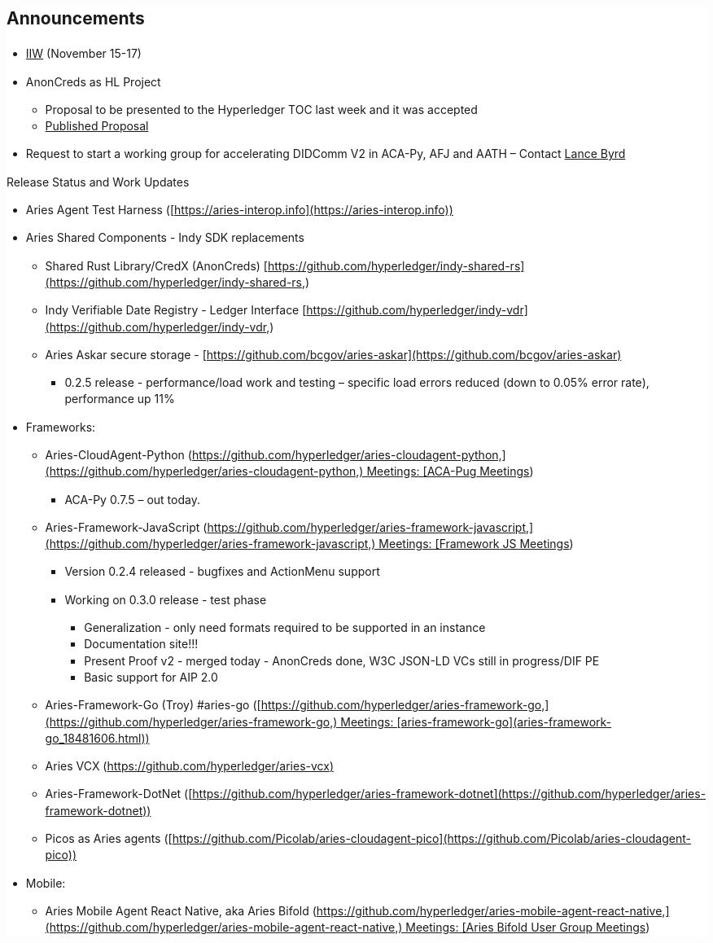 ## Announcements

- [IIW](https://www.eventbrite.com/e/internet-identity-workshop-iiwxxxv-35-2022b-tickets-368643531727) (November 15-17)
- AnonCreds as HL Project
  
  - Proposal to be presented to the Hyperledger TOC last week and it was accepted
  - [Published Proposal](https://hyperledger.github.io/hyperledger-hip/HIPs/anoncreds.html)
- Request to start a working group for accelerating DIDComm V2 in ACA-Py, AFJ and AATH – Contact [Lance Byrd](https://lf-hyperledger.atlassian.net/wiki/people/6346b13f754fb6b373b9af19?ref=confluence)

Release Status and Work Updates

- Aries Agent Test Harness ([https://aries-interop.info](https://aries-interop.info))
- Aries Shared Components - Indy SDK replacements
  
  - Shared Rust Library/CredX (AnonCreds) [https://github.com/hyperledger/indy-shared-rs](https://github.com/hyperledger/indy-shared-rs,)
  - Indy Verifiable Date Registry - Ledger Interface [https://github.com/hyperledger/indy-vdr](https://github.com/hyperledger/indy-vdr,)
  - Aries Askar secure storage - [https://github.com/bcgov/aries-askar](https://github.com/bcgov/aries-askar)
    
    - 0.2.5 release - performance/load work and testing – specific load errors reduced (down to 0.05% error rate), performance up 11%
- Frameworks:
  
  - Aries-CloudAgent-Python ([https://github.com/hyperledger/aries-cloudagent-python,](https://github.com/hyperledger/aries-cloudagent-python,) Meetings: [ACA-Pug Meetings](ACA-Pug-Meetings_18484272.html))
    
    - ACA-Py 0.7.5 – out today.
  - Aries-Framework-JavaScript ([https://github.com/hyperledger/aries-framework-javascript,](https://github.com/hyperledger/aries-framework-javascript,) Meetings: [Framework JS Meetings](Framework-JS-Meetings_18482467.html))
    
    - Version 0.2.4 released - bugfixes and ActionMenu support
    - Working on 0.3.0 release - test phase
      
      - Generalization - only need formats required to be supported in an instance
      - Documentation site!!!
      - Present Proof v2 - merged today - AnonCreds done, W3C JSON-LD VCs still in progress/DIF PE
      - Basic support for AIP 2.0
  - Aries-Framework-Go (Troy) #aries-go ([https://github.com/hyperledger/aries-framework-go,](https://github.com/hyperledger/aries-framework-go,) Meetings: [aries-framework-go](aries-framework-go_18481606.html))
  - Aries VCX ([https://github.com/hyperledger/aries-vcx)](https://github.com/hyperledger/aries-vcx%29)
  - Aries-Framework-DotNet ([https://github.com/hyperledger/aries-framework-dotnet](https://github.com/hyperledger/aries-framework-dotnet))
  - Picos as Aries agents ([https://github.com/Picolab/aries-cloudagent-pico](https://github.com/Picolab/aries-cloudagent-pico))
- Mobile:
  
  - Aries Mobile Agent React Native, aka Aries Bifold ([https://github.com/hyperledger/aries-mobile-agent-react-native,](https://github.com/hyperledger/aries-mobile-agent-react-native,) Meetings: [Aries Bifold User Group Meetings](Aries-Bifold-User-Group-Meetings_18490725.html))
    